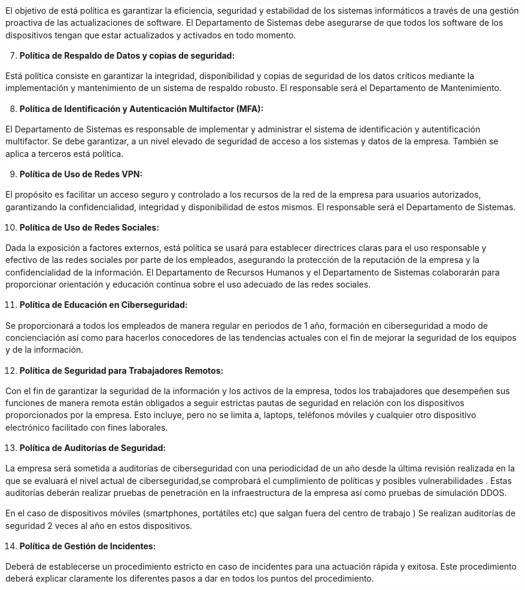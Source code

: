 El objetivo de está política es garantizar la eficiencia, seguridad y estabilidad de los sistemas informáticos a través de una gestión proactiva de las actualizaciones de software. El Departamento de Sistemas debe asegurarse de que todos los software de los dispositivos tengan que estar actualizados y activados en todo momento.

7. **Política<a name="_page3_x72.00_y72.00"></a> de Respaldo de Datos y copias de seguridad:**

Está política consiste en garantizar la integridad, disponibilidad y copias de seguridad de los datos críticos mediante la implementación y mantenimiento de un sistema de respaldo robusto. El responsable será el Departamento de Mantenimiento.

8. **Política<a name="_page3_x72.00_y136.19"></a> de Identificación y Autenticación Multifactor (MFA):**

El Departamento de Sistemas es responsable de implementar y administrar el sistema de identificación y autentificación multifactor. Se debe garantizar, a un nivel elevado de seguridad de acceso a los sistemas y datos de la empresa. También se aplica a terceros está política.

9. **Política<a name="_page3_x72.00_y232.92"></a> de Uso de Redes VPN:**

El propósito es facilitar un acceso seguro y controlado a los recursos de la red de la empresa para usuarios autorizados, garantizando la confidencialidad, integridad y disponibilidad de estos mismos. El responsable será el Departamento de Sistemas.

10. **Política<a name="_page3_x72.00_y315.10"></a> de Uso de Redes Sociales:**

Dada la exposición a factores externos, está política se usará para establecer directrices claras para el uso responsable y efectivo de las redes sociales por parte de los empleados, asegurando la protección de la reputación de la empresa y la confidencialidad de la información. El Departamento de Recursos Humanos y el Departamento de Sistemas colaborarán para proporcionar orientación y educación continua sobre el uso adecuado de las redes sociales.

11. **Política<a name="_page3_x72.00_y440.93"></a> de Educación en Ciberseguridad:**

Se proporcionará a todos los empleados de manera regular en periodos de 1 año, formación en ciberseguridad a modo de concienciación así como para hacerlos conocedores de las tendencias actuales con el fin de mejorar la seguridad de los equipos y de la información.

12. **Política<a name="_page3_x72.00_y523.11"></a> de Seguridad para Trabajadores Remotos:**

Con el fin de garantizar la seguridad de la información y los activos de la empresa, todos los trabajadores que desempeñen sus funciones de manera remota están obligados a seguir estrictas pautas de seguridad en relación con los dispositivos proporcionados por la empresa. Esto incluye, pero no se limita a, laptops, teléfonos móviles y cualquier otro dispositivo electrónico facilitado con fines laborales.

13. **Política<a name="_page3_x72.00_y634.39"></a> de Auditorías de Seguridad:**

La empresa será sometida a auditorías de ciberseguridad con una periodicidad de un año desde la última revisión realizada en la que se evaluará el nivel actual de ciberseguridad,se comprobará el cumplimiento de políticas y posibles vulnerabilidades . Estas auditorías deberán realizar pruebas de penetración en la infraestructura de la empresa así como pruebas de simulación DDOS.

En el caso de dispositivos móviles (smartphones, portátiles etc) que salgan fuera del centro de trabajo ) Se realizan auditorías de seguridad 2 veces al año en estos dispositivos.

14. **Política<a name="_page4_x72.00_y101.09"></a> de Gestión de Incidentes:**

Deberá de establecerse un procedimiento estricto en caso de incidentes para una actuación rápida y exitosa. Este procedimiento deberá explicar claramente los diferentes pasos a dar en todos los puntos del procedimiento.
